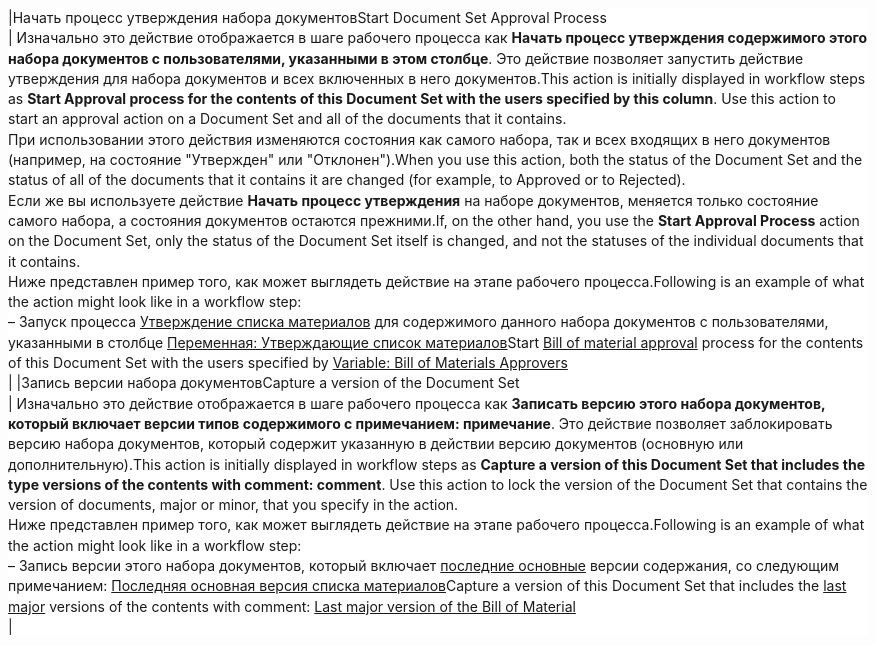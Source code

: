 |<span data-ttu-id="09a78-355">Начать процесс утверждения набора документов</span><span class="sxs-lookup"><span data-stu-id="09a78-355">Start Document Set Approval Process</span></span>  <br/> | <span data-ttu-id="09a78-p142">Изначально это действие отображается в шаге рабочего процесса как **Начать процесс утверждения содержимого этого набора документов с пользователями, указанными в этом столбце**. Это действие позволяет запустить действие утверждения для набора документов и всех включенных в него документов.</span><span class="sxs-lookup"><span data-stu-id="09a78-p142">This action is initially displayed in workflow steps as **Start Approval process for the contents of this Document Set with the users specified by this column**. Use this action to start an approval action on a Document Set and all of the documents that it contains.  </span></span><br/>  <span data-ttu-id="09a78-358">При использовании этого действия изменяются состояния как самого набора, так и всех входящих в него документов (например, на состояние "Утвержден" или "Отклонен").</span><span class="sxs-lookup"><span data-stu-id="09a78-358">When you use this action, both the status of the Document Set and the status of all of the documents that it contains it are changed (for example, to Approved or to Rejected).</span></span> <br/>  <span data-ttu-id="09a78-359">Если же вы используете действие **Начать процесс утверждения** на наборе документов, меняется только состояние самого набора, а состояния документов остаются прежними.</span><span class="sxs-lookup"><span data-stu-id="09a78-359">If, on the other hand, you use the **Start Approval Process** action on the Document Set, only the status of the Document Set itself is changed, and not the statuses of the individual documents that it contains.</span></span> <br/>  <span data-ttu-id="09a78-360">Ниже представлен пример того, как может выглядеть действие на этапе рабочего процесса.</span><span class="sxs-lookup"><span data-stu-id="09a78-360">Following is an example of what the action might look like in a workflow step:</span></span> <br/> <span data-ttu-id="09a78-361">– Запуск процесса <u>Утверждение списка материалов</u> для содержимого данного набора документов с пользователями, указанными в столбце <u>Переменная: Утверждающие список материалов</u></span><span class="sxs-lookup"><span data-stu-id="09a78-361">Start <u>Bill of material approval</u> process for the contents of this Document Set with the users specified by <u>Variable: Bill of Materials Approvers</u></span></span> <br/> |
|<span data-ttu-id="09a78-362">Запись версии набора документов</span><span class="sxs-lookup"><span data-stu-id="09a78-362">Capture a version of the Document Set</span></span>  <br/> | <span data-ttu-id="09a78-p143">Изначально это действие отображается в шаге рабочего процесса как **Записать версию этого набора документов, который включает версии типов содержимого с примечанием: примечание**. Это действие позволяет заблокировать версию набора документов, который содержит указанную в действии версию документов (основную или дополнительную).</span><span class="sxs-lookup"><span data-stu-id="09a78-p143">This action is initially displayed in workflow steps as **Capture a version of this Document Set that includes the type versions of the contents with comment: comment**. Use this action to lock the version of the Document Set that contains the version of documents, major or minor, that you specify in the action.  </span></span><br/>  <span data-ttu-id="09a78-365">Ниже представлен пример того, как может выглядеть действие на этапе рабочего процесса.</span><span class="sxs-lookup"><span data-stu-id="09a78-365">Following is an example of what the action might look like in a workflow step:</span></span> <br/> <span data-ttu-id="09a78-366">– Запись версии этого набора документов, который включает <u>последние основные</u> версии содержания, со следующим примечанием: <u>Последняя основная версия списка материалов</u></span><span class="sxs-lookup"><span data-stu-id="09a78-366">Capture a version of this Document Set that includes the <u>last major</u> versions of the contents with comment: <u>Last major version of the Bill of Material</u></span></span> <br/> |